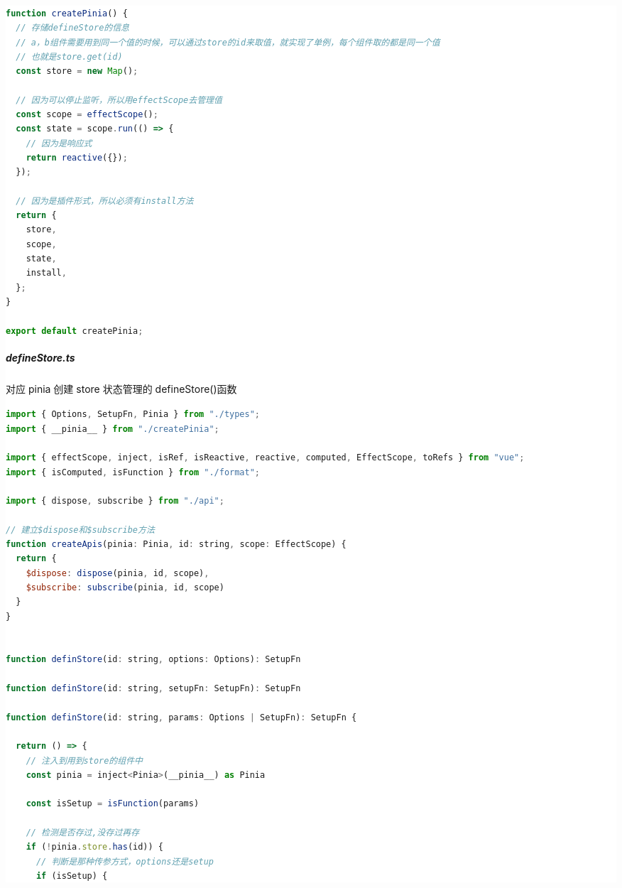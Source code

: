 ```js
function createPinia() {
  // 存储defineStore的信息
  // a，b组件需要用到同一个值的时候，可以通过store的id来取值，就实现了单例，每个组件取的都是同一个值
  // 也就是store.get(id)
  const store = new Map();

  // 因为可以停止监听，所以用effectScope去管理值
  const scope = effectScope();
  const state = scope.run(() => {
    // 因为是响应式
    return reactive({});
  });

  // 因为是插件形式，所以必须有install方法
  return {
    store,
    scope,
    state,
    install,
  };
}

export default createPinia;
```

##### defineStore.ts

对应 pinia 创建 store 状态管理的 defineStore()函数

```js
import { Options, SetupFn, Pinia } from "./types";
import { __pinia__ } from "./createPinia";

import { effectScope, inject, isRef, isReactive, reactive, computed, EffectScope, toRefs } from "vue";
import { isComputed, isFunction } from "./format";

import { dispose, subscribe } from "./api";

// 建立$dispose和$subscribe方法
function createApis(pinia: Pinia, id: string, scope: EffectScope) {
  return {
    $dispose: dispose(pinia, id, scope),
    $subscribe: subscribe(pinia, id, scope)
  }
}


function definStore(id: string, options: Options): SetupFn

function definStore(id: string, setupFn: SetupFn): SetupFn

function definStore(id: string, params: Options | SetupFn): SetupFn {

  return () => {
    // 注入到用到store的组件中
    const pinia = inject<Pinia>(__pinia__) as Pinia

    const isSetup = isFunction(params)

    // 检测是否存过,没存过再存
    if (!pinia.store.has(id)) {
      // 判断是那种传参方式，options还是setup
      if (isSetup) {
```
